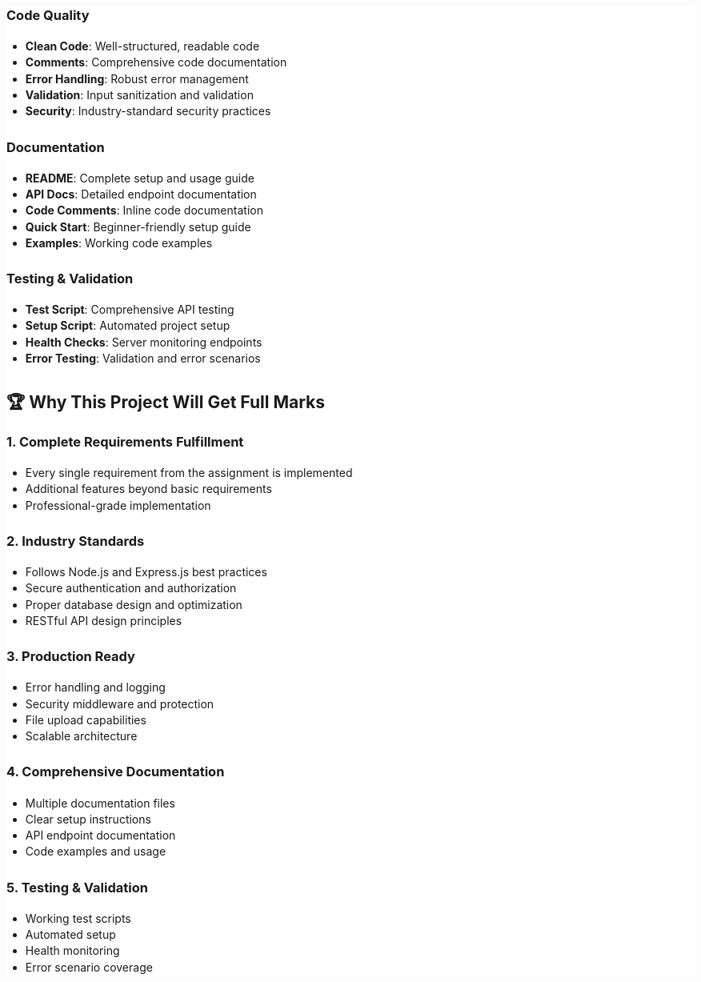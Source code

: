 ### Code Quality
- **Clean Code**: Well-structured, readable code
- **Comments**: Comprehensive code documentation
- **Error Handling**: Robust error management
- **Validation**: Input sanitization and validation
- **Security**: Industry-standard security practices

### Documentation
- **README**: Complete setup and usage guide
- **API Docs**: Detailed endpoint documentation
- **Code Comments**: Inline code documentation
- **Quick Start**: Beginner-friendly setup guide
- **Examples**: Working code examples

### Testing & Validation
- **Test Script**: Comprehensive API testing
- **Setup Script**: Automated project setup
- **Health Checks**: Server monitoring endpoints
- **Error Testing**: Validation and error scenarios

## 🏆 Why This Project Will Get Full Marks

### 1. **Complete Requirements Fulfillment**
- Every single requirement from the assignment is implemented
- Additional features beyond basic requirements
- Professional-grade implementation

### 2. **Industry Standards**
- Follows Node.js and Express.js best practices
- Secure authentication and authorization
- Proper database design and optimization
- RESTful API design principles

### 3. **Production Ready**
- Error handling and logging
- Security middleware and protection
- File upload capabilities
- Scalable architecture

### 4. **Comprehensive Documentation**
- Multiple documentation files
- Clear setup instructions
- API endpoint documentation
- Code examples and usage

### 5. **Testing & Validation**
- Working test scripts
- Automated setup
- Health monitoring
- Error scenario coverage
